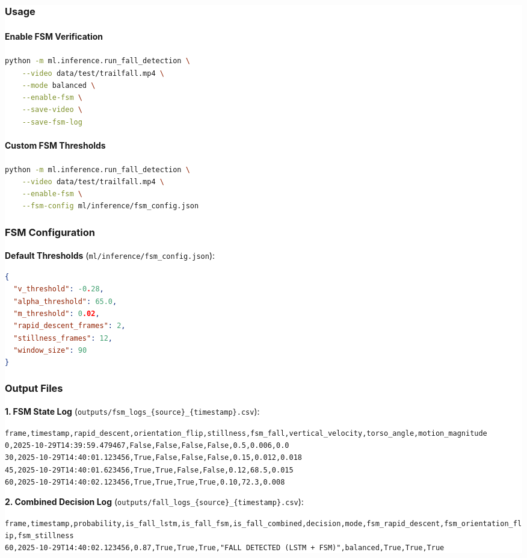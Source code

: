 ### Usage

#### Enable FSM Verification
```bash
python -m ml.inference.run_fall_detection \
    --video data/test/trailfall.mp4 \
    --mode balanced \
    --enable-fsm \
    --save-video \
    --save-fsm-log
```

#### Custom FSM Thresholds
```bash
python -m ml.inference.run_fall_detection \
    --video data/test/trailfall.mp4 \
    --enable-fsm \
    --fsm-config ml/inference/fsm_config.json
```

### FSM Configuration

**Default Thresholds** (`ml/inference/fsm_config.json`):
```json
{
  "v_threshold": -0.28,
  "alpha_threshold": 65.0,
  "m_threshold": 0.02,
  "rapid_descent_frames": 2,
  "stillness_frames": 12,
  "window_size": 90
}
```

### Output Files

**1. FSM State Log** (`outputs/fsm_logs_{source}_{timestamp}.csv`):
```csv
frame,timestamp,rapid_descent,orientation_flip,stillness,fsm_fall,vertical_velocity,torso_angle,motion_magnitude
0,2025-10-29T14:39:59.479467,False,False,False,False,0.5,0.006,0.0
30,2025-10-29T14:40:01.123456,True,False,False,False,0.15,0.012,0.018
45,2025-10-29T14:40:01.623456,True,True,False,False,0.12,68.5,0.015
60,2025-10-29T14:40:02.123456,True,True,True,True,0.10,72.3,0.008
```

**2. Combined Decision Log** (`outputs/fall_logs_{source}_{timestamp}.csv`):
```csv
frame,timestamp,probability,is_fall_lstm,is_fall_fsm,is_fall_combined,decision,mode,fsm_rapid_descent,fsm_orientation_flip,fsm_stillness
60,2025-10-29T14:40:02.123456,0.87,True,True,True,"FALL DETECTED (LSTM + FSM)",balanced,True,True,True
```

